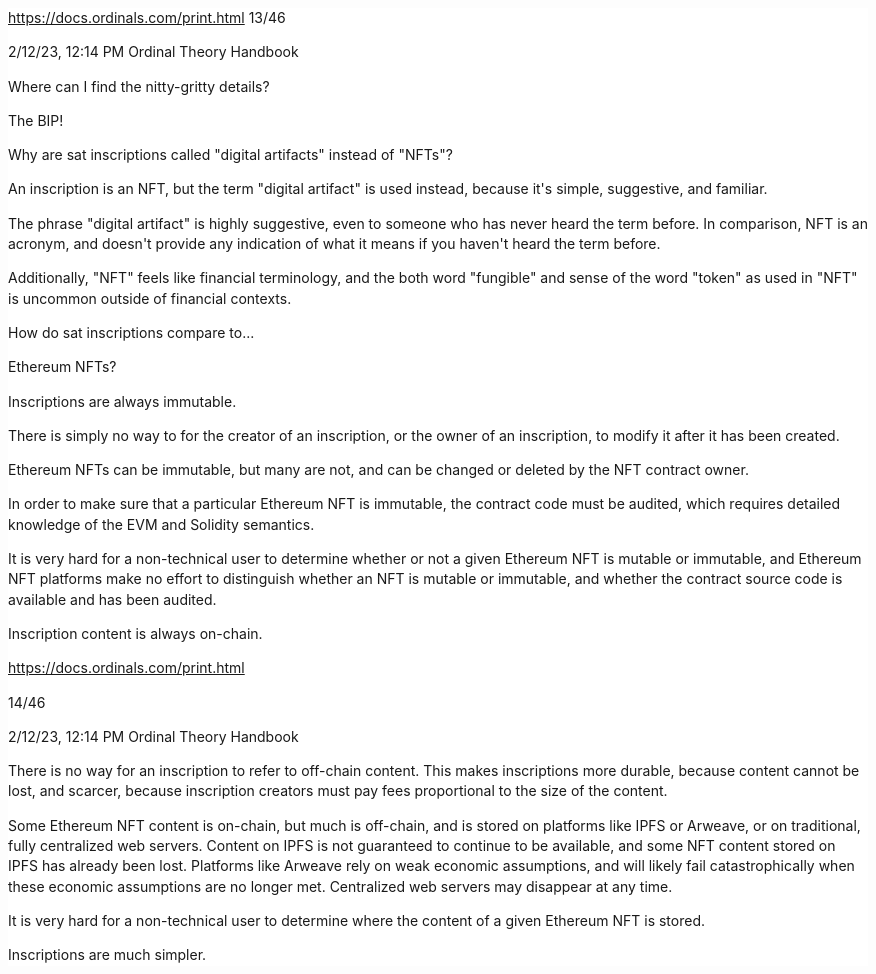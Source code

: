 https://docs.ordinals.com/print.html 13/46

2/12/23, 12:14 PM Ordinal Theory Handbook

Where can I find the nitty-gritty details?

The BIP!

Why are sat inscriptions called "digital artifacts" instead of "NFTs"?

An inscription is an NFT, but the term "digital artifact" is used instead, because it's simple, suggestive, and familiar.

The phrase "digital artifact" is highly suggestive, even to someone who has never heard the term before. In comparison, NFT is an acronym, and doesn't provide any indication of what it means if you haven't heard the term before.

Additionally, "NFT" feels like financial terminology, and the both word "fungible" and sense of the word "token" as used in "NFT" is uncommon outside of financial contexts.

How do sat inscriptions compare to...

Ethereum NFTs?

Inscriptions are always immutable.

There is simply no way to for the creator of an inscription, or the owner of an inscription, to modify it after it has been created.

Ethereum NFTs can be immutable, but many are not, and can be changed or deleted by the NFT contract owner.

In order to make sure that a particular Ethereum NFT is immutable, the contract code must be audited, which requires detailed knowledge of the EVM and Solidity semantics.

It is very hard for a non-technical user to determine whether or not a given Ethereum NFT is mutable or immutable, and Ethereum NFT platforms make no effort to distinguish whether an NFT is mutable or immutable, and whether the contract source code is available and has been audited.

Inscription content is always on-chain.

https://docs.ordinals.com/print.html

14/46

2/12/23, 12:14 PM Ordinal Theory Handbook

There is no way for an inscription to refer to off-chain content. This makes inscriptions more durable, because content cannot be lost, and scarcer, because inscription creators must pay fees proportional to the size of the content.

Some Ethereum NFT content is on-chain, but much is off-chain, and is stored on platforms like IPFS or Arweave, or on traditional, fully centralized web servers. Content on IPFS is not guaranteed to continue to be available, and some NFT content stored on IPFS has already been lost. Platforms like Arweave rely on weak economic assumptions, and will likely fail catastrophically when these economic assumptions are no longer met. Centralized web servers may disappear at any time.

It is very hard for a non-technical user to determine where the content of a given Ethereum NFT is stored.

Inscriptions are much simpler.
